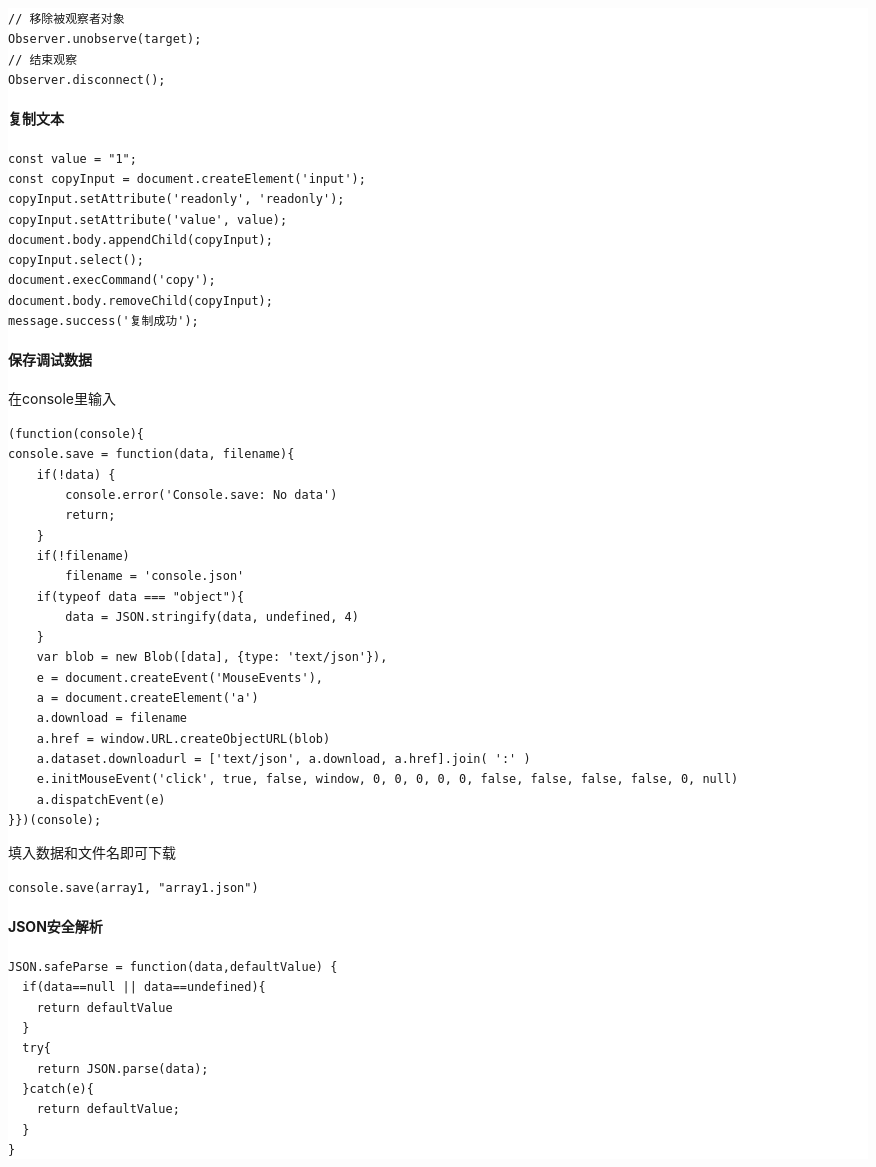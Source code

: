     // 移除被观察者对象
    Observer.unobserve(target);
    // 结束观察
    Observer.disconnect();


#### 复制文本

    const value = "1";
    const copyInput = document.createElement('input');
    copyInput.setAttribute('readonly', 'readonly');
    copyInput.setAttribute('value', value);
    document.body.appendChild(copyInput);
    copyInput.select();
    document.execCommand('copy');
    document.body.removeChild(copyInput);
    message.success('复制成功');


#### 保存调试数据

在console里输入

    (function(console){
    console.save = function(data, filename){
    	if(!data) {
    		console.error('Console.save: No data')
    		return;
    	}
    	if(!filename) 
    		filename = 'console.json'
    	if(typeof data === "object"){
    		data = JSON.stringify(data, undefined, 4)
    	}
    	var blob = new Blob([data], {type: 'text/json'}),
    	e = document.createEvent('MouseEvents'),
    	a = document.createElement('a')
    	a.download = filename
    	a.href = window.URL.createObjectURL(blob)
    	a.dataset.downloadurl = ['text/json', a.download, a.href].join( ':' )
    	e.initMouseEvent('click', true, false, window, 0, 0, 0, 0, 0, false, false, false, false, 0, null)
    	a.dispatchEvent(e)
    }})(console);


填入数据和文件名即可下载

    console.save(array1, "array1.json")


#### JSON安全解析

    JSON.safeParse = function(data,defaultValue) {
      if(data==null || data==undefined){
        return defaultValue
      }
      try{
        return JSON.parse(data);
      }catch(e){
        return defaultValue;
      }
    }

